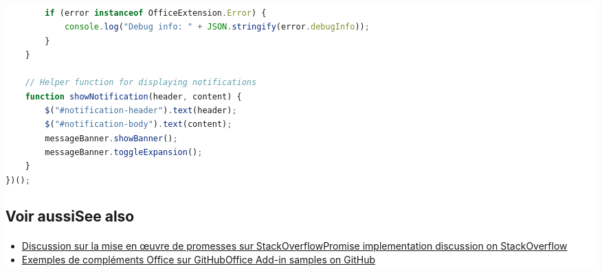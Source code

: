 ```typescript
        if (error instanceof OfficeExtension.Error) {
            console.log("Debug info: " + JSON.stringify(error.debugInfo));
        }
    }

    // Helper function for displaying notifications
    function showNotification(header, content) {
        $("#notification-header").text(header);
        $("#notification-body").text(content);
        messageBanner.showBanner();
        messageBanner.toggleExpansion();
    }
})();
```

## <a name="see-also"></a><span data-ttu-id="fd3d1-155">Voir aussi</span><span class="sxs-lookup"><span data-stu-id="fd3d1-155">See also</span></span>

- [<span data-ttu-id="fd3d1-156">Discussion sur la mise en œuvre de promesses sur StackOverflow</span><span class="sxs-lookup"><span data-stu-id="fd3d1-156">Promise implementation discussion on StackOverflow</span></span>](https://stackoverflow.com/questions/44461312/office-addins-file-in-its-typescript-version-doesnt-work)
- [<span data-ttu-id="fd3d1-157">Exemples de compléments Office sur GitHub</span><span class="sxs-lookup"><span data-stu-id="fd3d1-157">Office Add-in samples on GitHub</span></span>](https://github.com/officedev)

